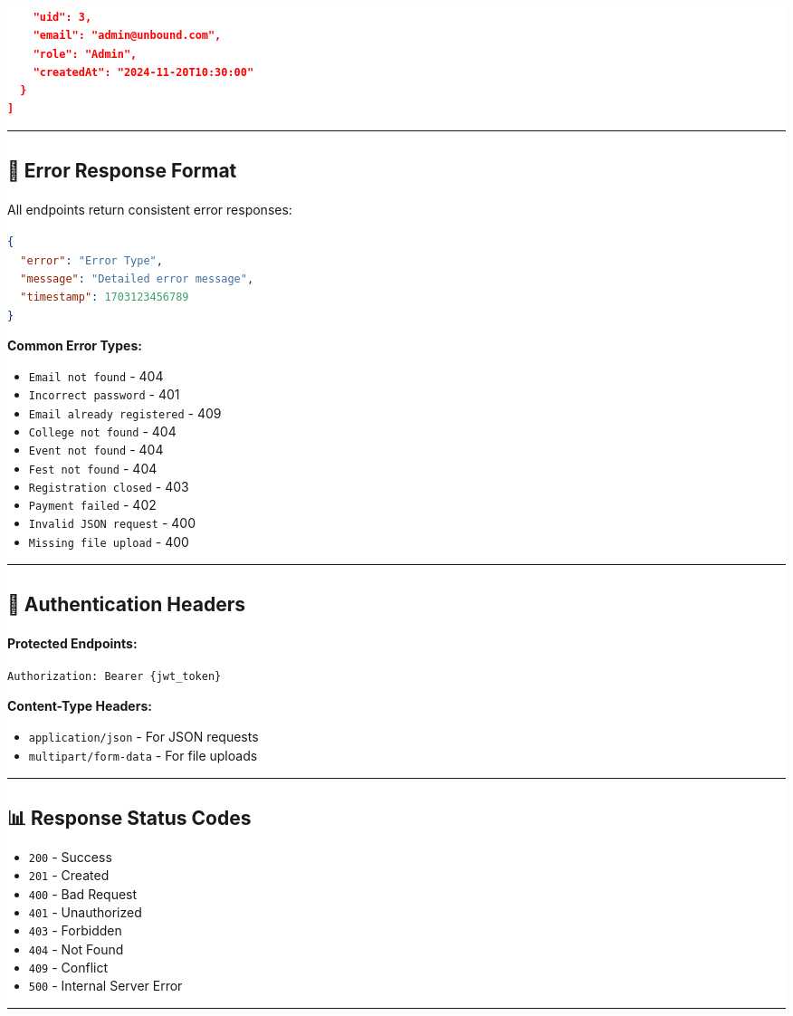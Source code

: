 ```json
    "uid": 3,
    "email": "admin@unbound.com",
    "role": "Admin",
    "createdAt": "2024-11-20T10:30:00"
  }
]
```

---

## 📝 **Error Response Format**

All endpoints return consistent error responses:

```json
{
  "error": "Error Type",
  "message": "Detailed error message",
  "timestamp": 1703123456789
}
```

**Common Error Types:**
- `Email not found` - 404
- `Incorrect password` - 401
- `Email already registered` - 409
- `College not found` - 404
- `Event not found` - 404
- `Fest not found` - 404
- `Registration closed` - 403
- `Payment failed` - 402
- `Invalid JSON request` - 400
- `Missing file upload` - 400

---

## 🔐 **Authentication Headers**

**Protected Endpoints:**
```http
Authorization: Bearer {jwt_token}
```

**Content-Type Headers:**
- `application/json` - For JSON requests
- `multipart/form-data` - For file uploads

---

## 📊 **Response Status Codes**

- `200` - Success
- `201` - Created
- `400` - Bad Request
- `401` - Unauthorized
- `403` - Forbidden
- `404` - Not Found
- `409` - Conflict
- `500` - Internal Server Error

---